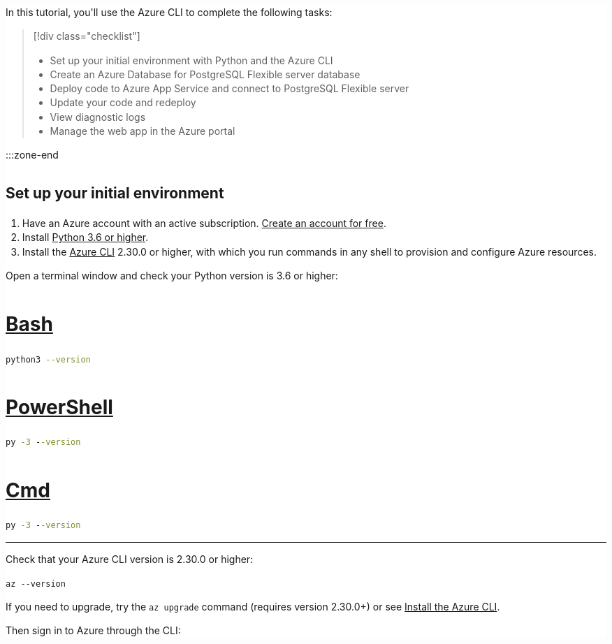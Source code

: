 In this tutorial, you'll use the Azure CLI to complete the following tasks:

> [!div class="checklist"]
> * Set up your initial environment with Python and the Azure CLI
> * Create an Azure Database for PostgreSQL Flexible server database
> * Deploy code to Azure App Service and connect to PostgreSQL Flexible server
> * Update your code and redeploy
> * View diagnostic logs
> * Manage the web app in the Azure portal


:::zone-end

## Set up your initial environment

1. Have an Azure account with an active subscription. [Create an account for free](https://azure.microsoft.com/free/?ref=microsoft.com&utm_source=microsoft.com&utm_medium=docs&utm_campaign=visualstudio).
1. Install <a href="https://www.python.org/downloads/" target="_blank">Python 3.6 or higher</a>.
1. Install the <a href="/cli/azure/install-azure-cli" target="_blank">Azure CLI</a> 2.30.0 or higher, with which you run commands in any shell to provision and configure Azure resources.

Open a terminal window and check your Python version is 3.6 or higher:

# [Bash](#tab/bash)

```bash
python3 --version
```

# [PowerShell](#tab/powershell)

```cmd
py -3 --version
```

# [Cmd](#tab/cmd)

```cmd
py -3 --version
```

---

Check that your Azure CLI version is 2.30.0 or higher:

```azurecli
az --version
```

If you need to upgrade, try the `az upgrade` command (requires version 2.30.0+) or see <a href="/cli/azure/install-azure-cli" target="_blank">Install the Azure CLI</a>.

Then sign in to Azure through the CLI:
